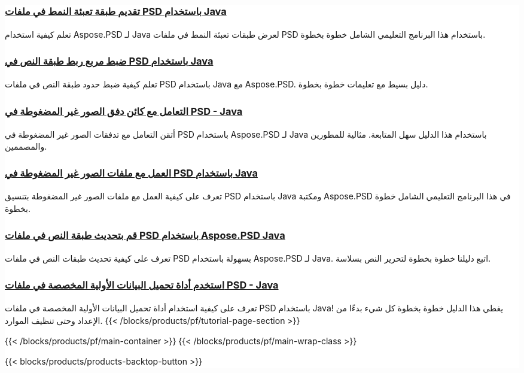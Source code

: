 ### [تقديم طبقة تعبئة النمط في ملفات PSD باستخدام Java](./render-pattern-fill-layer-psd-files/)
تعلم كيفية استخدام Aspose.PSD لـ Java لعرض طبقات تعبئة النمط في ملفات PSD باستخدام هذا البرنامج التعليمي الشامل خطوة بخطوة.
### [ضبط مربع ربط طبقة النص في PSD باستخدام Java](./adjust-text-layer-bound-box-psd/)
تعلم كيفية ضبط حدود طبقة النص في ملفات PSD باستخدام Java مع Aspose.PSD. دليل بسيط مع تعليمات خطوة بخطوة.
### [التعامل مع كائن دفق الصور غير المضغوطة في PSD - Java](./handle-uncompressed-image-stream-object-psd/)
أتقن التعامل مع تدفقات الصور غير المضغوطة في PSD باستخدام Aspose.PSD لـ Java باستخدام هذا الدليل سهل المتابعة. مثالية للمطورين والمصممين.
### [العمل مع ملفات الصور غير المضغوطة في PSD باستخدام Java](./work-uncompressed-image-files-psd/)
تعرف على كيفية العمل مع ملفات الصور غير المضغوطة بتنسيق PSD باستخدام Java ومكتبة Aspose.PSD في هذا البرنامج التعليمي الشامل خطوة بخطوة.
### [قم بتحديث طبقة النص في ملفات PSD باستخدام Aspose.PSD Java](./update-text-layer-psd-files/)
تعرف على كيفية تحديث طبقات النص في ملفات PSD بسهولة باستخدام Aspose.PSD لـ Java. اتبع دليلنا خطوة بخطوة لتحرير النص بسلاسة.
### [استخدم أداة تحميل البيانات الأولية المخصصة في ملفات PSD - Java](./use-custom-raw-data-loader-psd-files/)
تعرف على كيفية استخدام أداة تحميل البيانات الأولية المخصصة في ملفات PSD باستخدام Java! يغطي هذا الدليل خطوة بخطوة كل شيء بدءًا من الإعداد وحتى تنظيف الموارد.
{{< /blocks/products/pf/tutorial-page-section >}}

{{< /blocks/products/pf/main-container >}}
{{< /blocks/products/pf/main-wrap-class >}}

{{< blocks/products/products-backtop-button >}}

